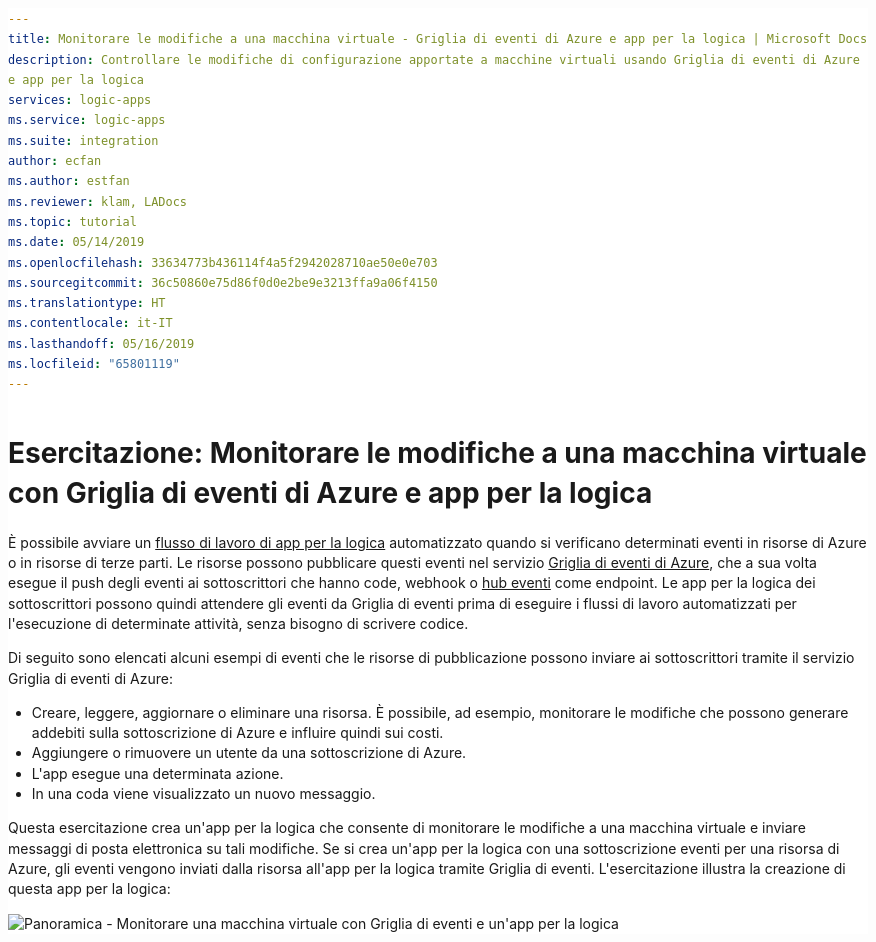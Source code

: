 ```yaml
---
title: Monitorare le modifiche a una macchina virtuale - Griglia di eventi di Azure e app per la logica | Microsoft Docs
description: Controllare le modifiche di configurazione apportate a macchine virtuali usando Griglia di eventi di Azure e app per la logica
services: logic-apps
ms.service: logic-apps
ms.suite: integration
author: ecfan
ms.author: estfan
ms.reviewer: klam, LADocs
ms.topic: tutorial
ms.date: 05/14/2019
ms.openlocfilehash: 33634773b436114f4a5f2942028710ae50e0e703
ms.sourcegitcommit: 36c50860e75d86f0d0e2be9e3213ffa9a06f4150
ms.translationtype: HT
ms.contentlocale: it-IT
ms.lasthandoff: 05/16/2019
ms.locfileid: "65801119"
---
```

# <a name="tutorial-monitor-virtual-machine-changes-with-azure-event-grid-and-logic-apps"></a>Esercitazione: Monitorare le modifiche a una macchina virtuale con Griglia di eventi di Azure e app per la logica

È possibile avviare un [flusso di lavoro di app per la logica](../logic-apps/logic-apps-overview.md) automatizzato quando si verificano determinati eventi in risorse di Azure o in risorse di terze parti. Le risorse possono pubblicare questi eventi nel servizio [Griglia di eventi di Azure](../event-grid/overview.md), che a sua volta esegue il push degli eventi ai sottoscrittori che hanno code, webhook o [hub eventi](../event-hubs/event-hubs-what-is-event-hubs.md) come endpoint. Le app per la logica dei sottoscrittori possono quindi attendere gli eventi da Griglia di eventi prima di eseguire i flussi di lavoro automatizzati per l'esecuzione di determinate attività, senza bisogno di scrivere codice.

Di seguito sono elencati alcuni esempi di eventi che le risorse di pubblicazione possono inviare ai sottoscrittori tramite il servizio Griglia di eventi di Azure:

* Creare, leggere, aggiornare o eliminare una risorsa. È possibile, ad esempio, monitorare le modifiche che possono generare addebiti sulla sottoscrizione di Azure e influire quindi sui costi. 
* Aggiungere o rimuovere un utente da una sottoscrizione di Azure.
* L'app esegue una determinata azione.
* In una coda viene visualizzato un nuovo messaggio.

Questa esercitazione crea un'app per la logica che consente di monitorare le modifiche a una macchina virtuale e inviare messaggi di posta elettronica su tali modifiche. Se si crea un'app per la logica con una sottoscrizione eventi per una risorsa di Azure, gli eventi vengono inviati dalla risorsa all'app per la logica tramite Griglia di eventi. L'esercitazione illustra la creazione di questa app per la logica:

![Panoramica - Monitorare una macchina virtuale con Griglia di eventi e un'app per la logica](./media/monitor-virtual-machine-changes-event-grid-logic-app/monitor-virtual-machine-event-grid-logic-app-overview.png)
